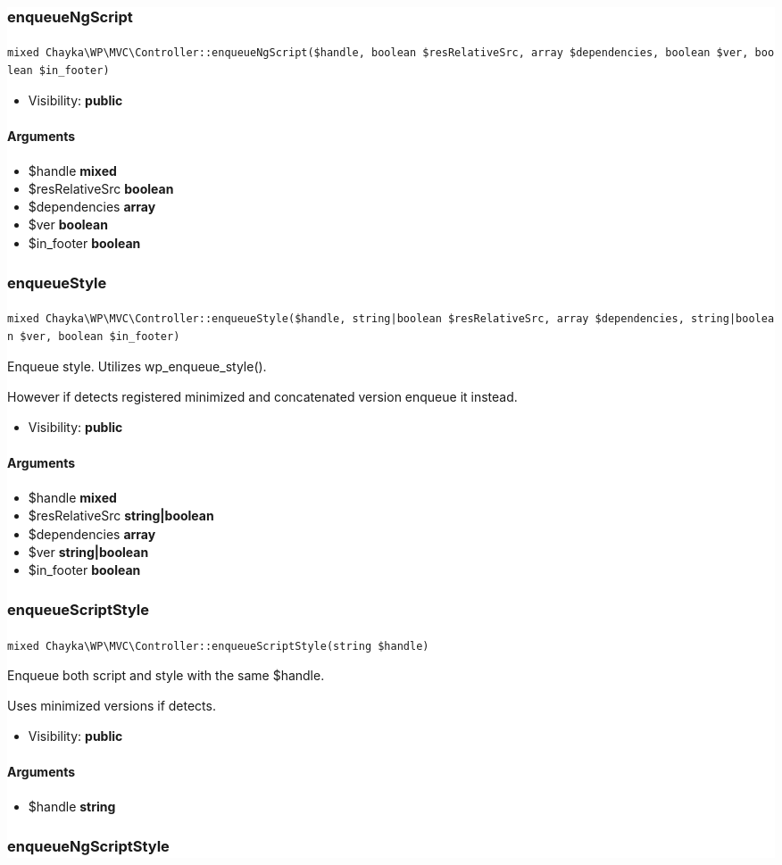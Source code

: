 

### enqueueNgScript

    mixed Chayka\WP\MVC\Controller::enqueueNgScript($handle, boolean $resRelativeSrc, array $dependencies, boolean $ver, boolean $in_footer)





* Visibility: **public**


#### Arguments
* $handle **mixed**
* $resRelativeSrc **boolean**
* $dependencies **array**
* $ver **boolean**
* $in_footer **boolean**



### enqueueStyle

    mixed Chayka\WP\MVC\Controller::enqueueStyle($handle, string|boolean $resRelativeSrc, array $dependencies, string|boolean $ver, boolean $in_footer)

Enqueue style. Utilizes wp_enqueue_style().

However if detects registered minimized and concatenated version enqueue it instead.

* Visibility: **public**


#### Arguments
* $handle **mixed**
* $resRelativeSrc **string|boolean**
* $dependencies **array**
* $ver **string|boolean**
* $in_footer **boolean**



### enqueueScriptStyle

    mixed Chayka\WP\MVC\Controller::enqueueScriptStyle(string $handle)

Enqueue both script and style with the same $handle.

Uses minimized versions if detects.

* Visibility: **public**


#### Arguments
* $handle **string**



### enqueueNgScriptStyle
